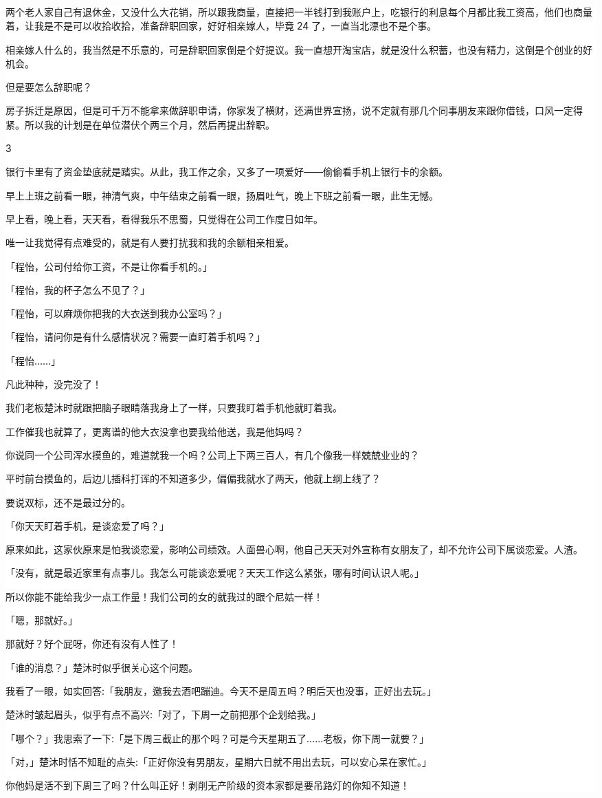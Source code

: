 两个老人家自己有退休金，又没什么大花销，所以跟我商量，直接把一半钱打到我账户上，吃银行的利息每个月都比我工资高，他们也商量着，让我是不是可以收拾收拾，准备辞职回家，好好相亲嫁人，毕竟 24 了，一直当北漂也不是个事。

相亲嫁人什么的，我当然是不乐意的，可是辞职回家倒是个好提议。我一直想开淘宝店，就是没什么积蓄，也没有精力，这倒是个创业的好机会。

但是要怎么辞职呢？

房子拆迁是原因，但是可千万不能拿来做辞职申请，你家发了横财，还满世界宣扬，说不定就有那几个同事朋友来跟你借钱，口风一定得紧。所以我的计划是在单位潜伏个两三个月，然后再提出辞职。

3

银行卡里有了资金垫底就是踏实。从此，我工作之余，又多了一项爱好——偷偷看手机上银行卡的余额。

早上上班之前看一眼，神清气爽，中午结束之前看一眼，扬眉吐气，晚上下班之前看一眼，此生无憾。

早上看，晚上看，天天看，看得我乐不思蜀，只觉得在公司工作度日如年。

唯一让我觉得有点难受的，就是有人要打扰我和我的余额相亲相爱。

「程怡，公司付给你工资，不是让你看手机的。」

「程怡，我的杯子怎么不见了？」

「程怡，可以麻烦你把我的大衣送到我办公室吗？」

「程怡，请问你是有什么感情状况？需要一直盯着手机吗？」

「程怡……」

凡此种种，没完没了！

我们老板楚沐时就跟把脑子眼睛落我身上了一样，只要我盯着手机他就盯着我。

工作催我也就算了，更离谱的他大衣没拿也要我给他送，我是他妈吗？

你说同一个公司浑水摸鱼的，难道就我一个吗？公司上下两三百人，有几个像我一样兢兢业业的？

平时前台摸鱼的，后边儿插科打诨的不知道多少，偏偏我就水了两天，他就上纲上线了？

要说双标，还不是最过分的。

「你天天盯着手机，是谈恋爱了吗？」

原来如此，这家伙原来是怕我谈恋爱，影响公司绩效。人面兽心啊，他自己天天对外宣称有女朋友了，却不允许公司下属谈恋爱。人渣。

「没有，就是最近家里有点事儿。我怎么可能谈恋爱呢？天天工作这么紧张，哪有时间认识人呢。」

所以你能不能给我少一点工作量！我们公司的女的就我过的跟个尼姑一样！

「嗯，那就好。」

那就好？好个屁呀，你还有没有人性了！

「谁的消息？」楚沐时似乎很关心这个问题。

我看了一眼，如实回答:「我朋友，邀我去酒吧蹦迪。今天不是周五吗？明后天也没事，正好出去玩。」

楚沐时皱起眉头，似乎有点不高兴:「对了，下周一之前把那个企划给我。」

「哪个？」我思索了一下:「是下周三截止的那个吗？可是今天星期五了……老板，你下周一就要？」

「对，」楚沐时恬不知耻的点头:「正好你没有男朋友，星期六日就不用出去玩，可以安心呆在家忙。」

你他妈是活不到下周三了吗？什么叫正好！剥削无产阶级的资本家都是要吊路灯的你知不知道！
